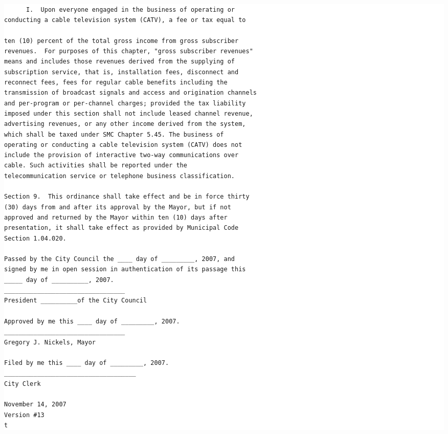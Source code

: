           I.  Upon everyone engaged in the business of operating or  
    conducting a cable television system (CATV), a fee or tax equal to  
  
    ten (10) percent of the total gross income from gross subscriber  
    revenues.  For purposes of this chapter, "gross subscriber revenues"  
    means and includes those revenues derived from the supplying of  
    subscription service, that is, installation fees, disconnect and  
    reconnect fees, fees for regular cable benefits including the  
    transmission of broadcast signals and access and origination channels  
    and per-program or per-channel charges; provided the tax liability  
    imposed under this section shall not include leased channel revenue,  
    advertising revenues, or any other income derived from the system,  
    which shall be taxed under SMC Chapter 5.45. The business of  
    operating or conducting a cable television system (CATV) does not  
    include the provision of interactive two-way communications over  
    cable. Such activities shall be reported under the  
    telecommunication service or telephone business classification.  
  
    Section 9.  This ordinance shall take effect and be in force thirty  
    (30) days from and after its approval by the Mayor, but if not  
    approved and returned by the Mayor within ten (10) days after  
    presentation, it shall take effect as provided by Municipal Code  
    Section 1.04.020.  
  
    Passed by the City Council the ____ day of _________, 2007, and  
    signed by me in open session in authentication of its passage this  
    _____ day of __________, 2007.  
    _________________________________  
    President __________of the City Council  
  
    Approved by me this ____ day of _________, 2007.  
    _________________________________  
    Gregory J. Nickels, Mayor  
  
    Filed by me this ____ day of _________, 2007.  
    ____________________________________  
    City Clerk  
  
    November 14, 2007  
    Version #13  
    t  
